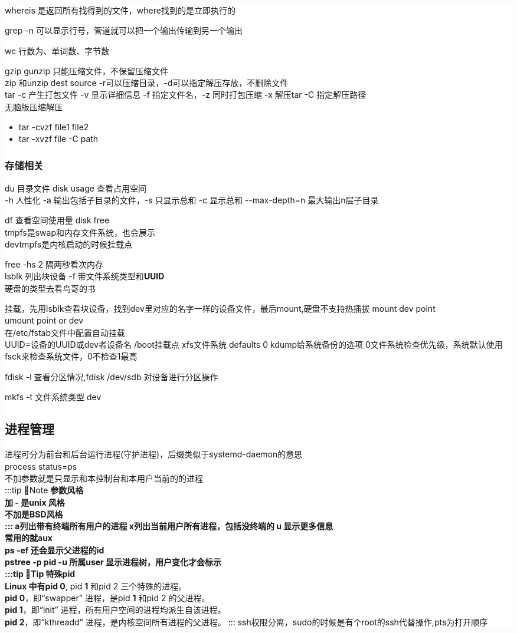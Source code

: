 whereis 是返回所有找得到的文件，where找到的是立即执行的  

grep -n 可以显示行号，管道就可以把一个输出传输到另一个输出  

wc 行数为、单词数、字节数  

gzip gunzip 只能压缩文件，不保留压缩文件  
zip 和unzip  dest source -r可以压缩目录，-d可以指定解压存放，不删除文件  
tar -c 产生打包文件 -v 显示详细信息 -f 指定文件名，-z 同时打包压缩 -x 解压tar -C 指定解压路径  
无脑版压缩解压
- tar -cvzf file1 file2 
- tar -xvzf file -C path
### 存储相关
du 目录文件 disk usage 查看占用空间  
-h 人性化 -a 输出包括子目录的文件，-s 只显示总和 -c 显示总和 --max-depth=n 最大输出n层子目录  

df 查看空间使用量 disk free  
tmpfs是swap和内存文件系统，也会展示  
devtmpfs是内核启动的时候挂载点  

free -hs 2 隔两秒看次内存  
lsblk 列出块设备 -f 带文件系统类型和**UUID**  
硬盘的类型去看鸟哥的书  

挂载，先用lsblk查看块设备，找到dev里对应的名字一样的设备文件，最后mount,硬盘不支持热插拔
mount dev point  
umount point or dev  
在/etc/fstab文件中配置自动挂载  
UUID=设备的UUID或dev者设备名 /boot挂载点   xfs文件系统     defaults        0 kdump给系统备份的选项 0文件系统检查优先级，系统默认使用fsck来检查系统文件，0不检查1最高  

fdisk -l 查看分区情况,fdisk /dev/sdb 对设备进行分区操作  

mkfs -t 文件系统类型 dev  

## 进程管理
进程可分为前台和后台运行进程(守护进程)，后缀类似于systemd-daemon的意思  
process status=ps  
不加参数就是只显示和本控制台和本用户当前的的进程  
:::tip 📝Note
**参数风格  **<br/>加 - 是unix 风格  
不加是BSD风格  
:::
a列出带有终端所有用户的进程 x列出当前用户所有进程，包括没终端的 u 显示更多信息  
常用的就aux  
ps -ef 还会显示父进程的id  
pstree -p pid -u 所属user 显示进程树，用户变化才会标示  
:::tip 📌Tip
**特殊pid**<br/>**Linux** 中有**pid 0**, pid **1** 和pid 2 三个特殊的进程。   
**pid 0**，即“swapper” 进程，是pid **1** 和pid 2 的父进程。   
**pid 1**，即“init” 进程，所有用户空间的进程均派生自该进程。   
**pid 2**，即“kthreadd” 进程，是内核空间所有进程的父进程。
:::
ssh权限分离，sudo的时候是有个root的ssh代替操作,pts为打开顺序  
